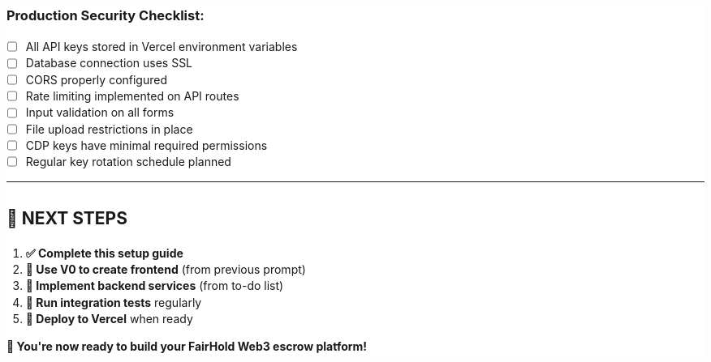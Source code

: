 ### **Production Security Checklist:**

- [ ] All API keys stored in Vercel environment variables
- [ ] Database connection uses SSL
- [ ] CORS properly configured
- [ ] Rate limiting implemented on API routes
- [ ] Input validation on all forms
- [ ] File upload restrictions in place
- [ ] CDP keys have minimal required permissions
- [ ] Regular key rotation schedule planned

---

## 🎯 **NEXT STEPS**

1. **✅ Complete this setup guide**
2. **🎨 Use V0 to create frontend** (from previous prompt)
3. **🔧 Implement backend services** (from to-do list)
4. **🧪 Run integration tests** regularly
5. **🚀 Deploy to Vercel** when ready

**🎉 You're now ready to build your FairHold Web3 escrow platform!**